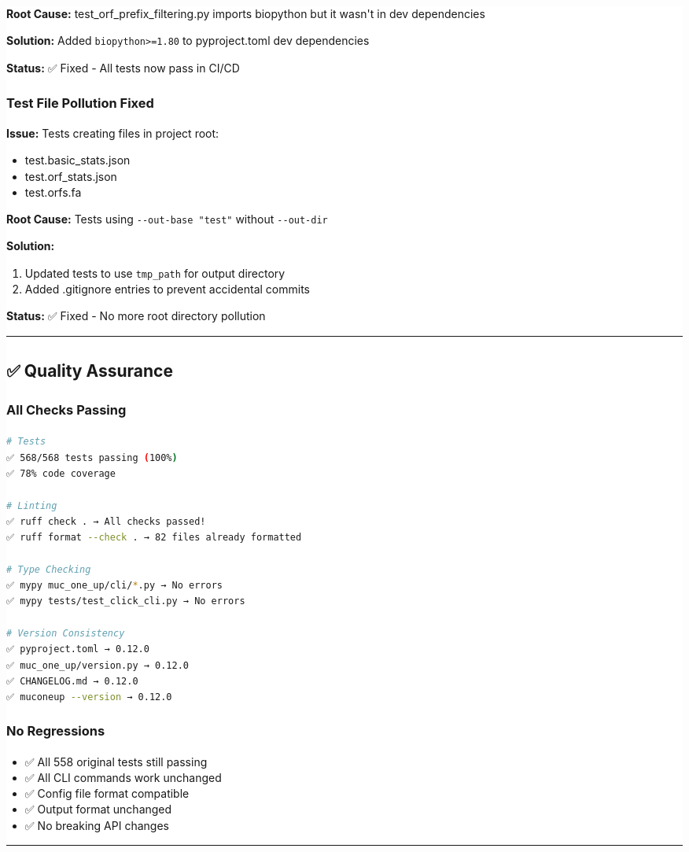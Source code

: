 **Root Cause:** test_orf_prefix_filtering.py imports biopython but it wasn't in dev dependencies

**Solution:** Added `biopython>=1.80` to pyproject.toml dev dependencies

**Status:** ✅ Fixed - All tests now pass in CI/CD

### Test File Pollution Fixed

**Issue:** Tests creating files in project root:
- test.basic_stats.json
- test.orf_stats.json
- test.orfs.fa

**Root Cause:** Tests using `--out-base "test"` without `--out-dir`

**Solution:**
1. Updated tests to use `tmp_path` for output directory
2. Added .gitignore entries to prevent accidental commits

**Status:** ✅ Fixed - No more root directory pollution

---

## ✅ Quality Assurance

### All Checks Passing

```bash
# Tests
✅ 568/568 tests passing (100%)
✅ 78% code coverage

# Linting
✅ ruff check . → All checks passed!
✅ ruff format --check . → 82 files already formatted

# Type Checking
✅ mypy muc_one_up/cli/*.py → No errors
✅ mypy tests/test_click_cli.py → No errors

# Version Consistency
✅ pyproject.toml → 0.12.0
✅ muc_one_up/version.py → 0.12.0
✅ CHANGELOG.md → 0.12.0
✅ muconeup --version → 0.12.0
```

### No Regressions

- ✅ All 558 original tests still passing
- ✅ All CLI commands work unchanged
- ✅ Config file format compatible
- ✅ Output format unchanged
- ✅ No breaking API changes

---